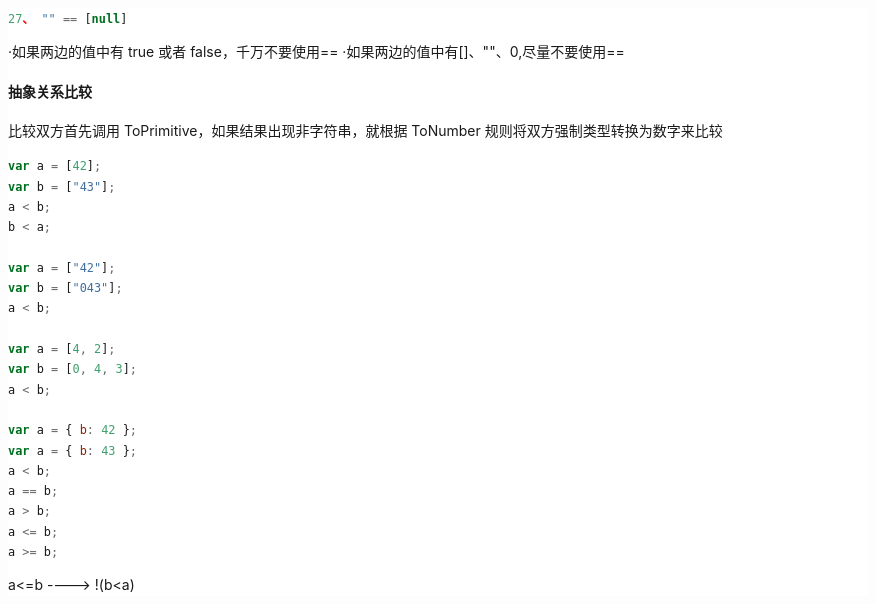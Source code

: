 ```js
27、 "" == [null]
```

·如果两边的值中有 true 或者 false，千万不要使用==
·如果两边的值中有[]、""、0,尽量不要使用==

#### 抽象关系比较

比较双方首先调用 ToPrimitive，如果结果出现非字符串，就根据 ToNumber 规则将双方强制类型转换为数字来比较

```js
var a = [42];
var b = ["43"];
a < b;
b < a;

var a = ["42"];
var b = ["043"];
a < b;

var a = [4, 2];
var b = [0, 4, 3];
a < b;

var a = { b: 42 };
var a = { b: 43 };
a < b;
a == b;
a > b;
a <= b;
a >= b;
```

a<=b ----> !(b<a)

